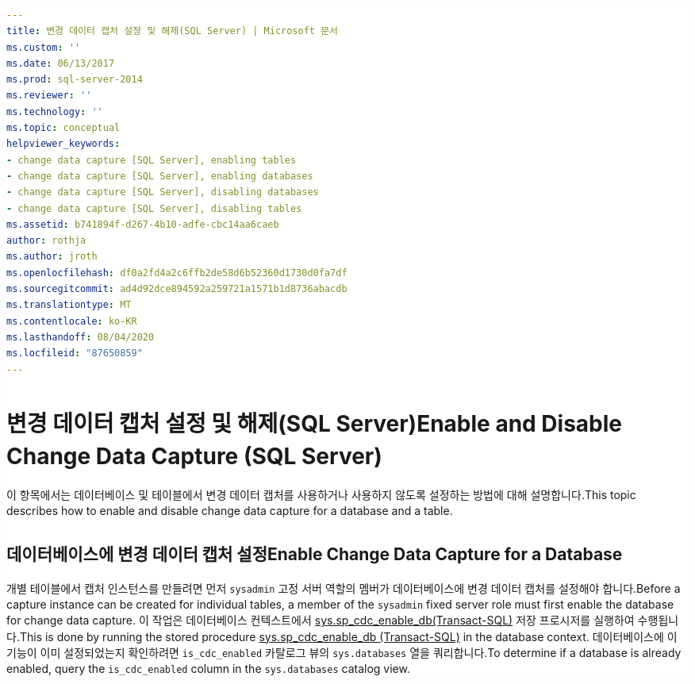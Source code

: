 ```yaml
---
title: 변경 데이터 캡처 설정 및 해제(SQL Server) | Microsoft 문서
ms.custom: ''
ms.date: 06/13/2017
ms.prod: sql-server-2014
ms.reviewer: ''
ms.technology: ''
ms.topic: conceptual
helpviewer_keywords:
- change data capture [SQL Server], enabling tables
- change data capture [SQL Server], enabling databases
- change data capture [SQL Server], disabling databases
- change data capture [SQL Server], disabling tables
ms.assetid: b741894f-d267-4b10-adfe-cbc14aa6caeb
author: rothja
ms.author: jroth
ms.openlocfilehash: df0a2fd4a2c6ffb2de58d6b52360d1730d0fa7df
ms.sourcegitcommit: ad4d92dce894592a259721a1571b1d8736abacdb
ms.translationtype: MT
ms.contentlocale: ko-KR
ms.lasthandoff: 08/04/2020
ms.locfileid: "87650859"
---
```

# <a name="enable-and-disable-change-data-capture-sql-server"></a><span data-ttu-id="f6185-102">변경 데이터 캡처 설정 및 해제(SQL Server)</span><span class="sxs-lookup"><span data-stu-id="f6185-102">Enable and Disable Change Data Capture (SQL Server)</span></span>
  <span data-ttu-id="f6185-103">이 항목에서는 데이터베이스 및 테이블에서 변경 데이터 캡처를 사용하거나 사용하지 않도록 설정하는 방법에 대해 설명합니다.</span><span class="sxs-lookup"><span data-stu-id="f6185-103">This topic describes how to enable and disable change data capture for a database and a table.</span></span>  
  
## <a name="enable-change-data-capture-for-a-database"></a><span data-ttu-id="f6185-104">데이터베이스에 변경 데이터 캡처 설정</span><span class="sxs-lookup"><span data-stu-id="f6185-104">Enable Change Data Capture for a Database</span></span>  
 <span data-ttu-id="f6185-105">개별 테이블에서 캡처 인스턴스를 만들려면 먼저 `sysadmin` 고정 서버 역할의 멤버가 데이터베이스에 변경 데이터 캡처를 설정해야 합니다.</span><span class="sxs-lookup"><span data-stu-id="f6185-105">Before a capture instance can be created for individual tables, a member of the `sysadmin` fixed server role must first enable the database for change data capture.</span></span> <span data-ttu-id="f6185-106">이 작업은 데이터베이스 컨텍스트에서 [sys.sp_cdc_enable_db&#40;Transact-SQL&#41;](/sql/relational-databases/system-stored-procedures/sys-sp-cdc-enable-db-transact-sql) 저장 프로시저를 실행하여 수행됩니다.</span><span class="sxs-lookup"><span data-stu-id="f6185-106">This is done by running the stored procedure [sys.sp_cdc_enable_db &#40;Transact-SQL&#41;](/sql/relational-databases/system-stored-procedures/sys-sp-cdc-enable-db-transact-sql) in the database context.</span></span> <span data-ttu-id="f6185-107">데이터베이스에 이 기능이 이미 설정되었는지 확인하려면 `is_cdc_enabled` 카탈로그 뷰의 `sys.databases` 열을 쿼리합니다.</span><span class="sxs-lookup"><span data-stu-id="f6185-107">To determine if a database is already enabled, query the `is_cdc_enabled` column in the `sys.databases` catalog view.</span></span>  
  